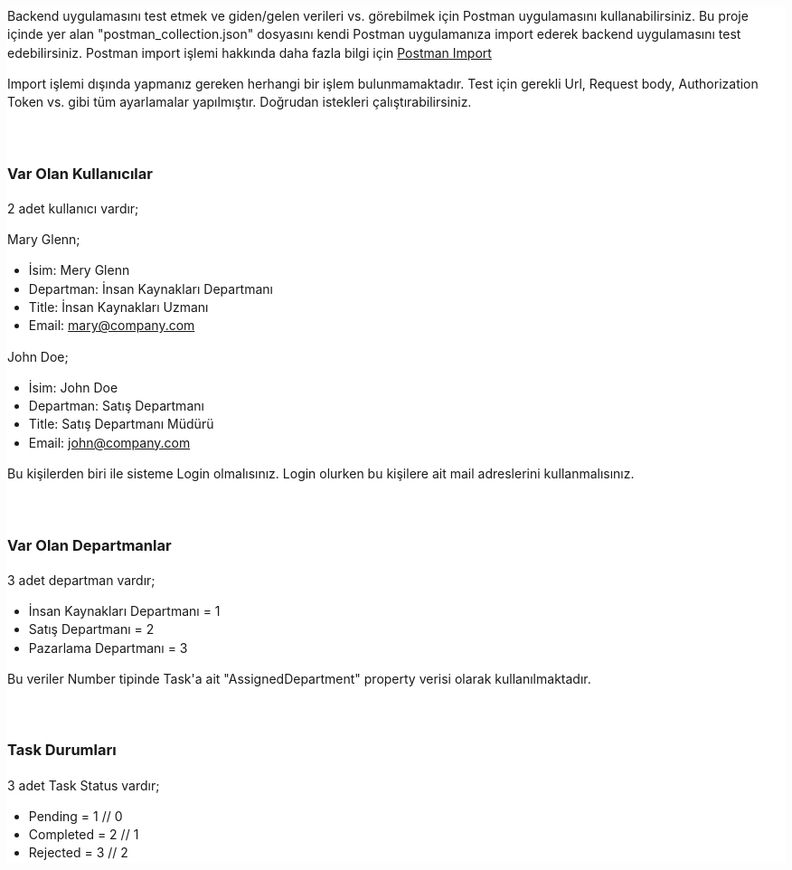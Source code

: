 Backend uygulamasını test etmek ve giden/gelen verileri vs. görebilmek için Postman uygulamasını kullanabilirsiniz. Bu proje içinde yer alan "postman_collection.json" dosyasını kendi Postman uygulamanıza import ederek backend uygulamasını test edebilirsiniz.
Postman import işlemi hakkında daha fazla bilgi için [Postman Import](https://apitransform.com/how-to-import-a-collection-into-postman/)

Import işlemi dışında yapmanız gereken herhangi bir işlem bulunmamaktadır. Test için gerekli Url, Request body, Authorization Token vs. gibi tüm ayarlamalar yapılmıştır. Doğrudan istekleri çalıştırabilirsiniz.

&nbsp;
&nbsp;

### Var Olan Kullanıcılar

2 adet kullanıcı vardır;

Mary Glenn;

- İsim: Mery Glenn
- Departman: İnsan Kaynakları Departmanı
- Title: İnsan Kaynakları Uzmanı
- Email: mary@company.com

John Doe;

- İsim: John Doe
- Departman: Satış Departmanı
- Title: Satış Departmanı Müdürü
- Email: john@company.com

Bu kişilerden biri ile sisteme Login olmalısınız. Login olurken bu kişilere ait mail adreslerini kullanmalısınız.

&nbsp;
&nbsp;

### Var Olan Departmanlar

3 adet departman vardır;

- İnsan Kaynakları Departmanı = 1
- Satış Departmanı = 2
- Pazarlama Departmanı = 3

Bu veriler Number tipinde Task'a ait "AssignedDepartment" property verisi olarak kullanılmaktadır.

&nbsp;
&nbsp;

### Task Durumları

3 adet Task Status vardır;

- Pending = 1 // 0
- Completed = 2 // 1
- Rejected = 3 // 2
